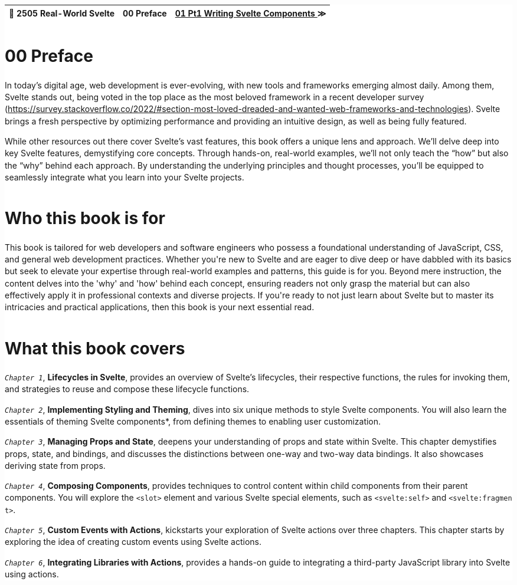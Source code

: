 
| 🏁 2505 Real-World Svelte | 00 Preface | [ 01 Pt1 Writing Svelte Components ](/packtpub/2025/2505_real-world_svelte/01_pt1_writing_svelte_components) ≫ |
|:----:|:----:|:----:|

# 00 Preface

In today’s digital age, web development is ever-evolving, with new tools and frameworks emerging almost daily. Among them, Svelte stands out, being voted in the top place as the most beloved framework in a recent developer survey (https://survey.stackoverflow.co/2022/#section-most-loved-dreaded-and-wanted-web-frameworks-and-technologies). Svelte brings a fresh perspective by optimizing performance and providing an intuitive design, as well as being fully featured.

While other resources out there cover Svelte’s vast features, this book offers a unique lens and approach. We’ll delve deep into key Svelte features, demystifying core concepts. Through hands-on, real-world examples, we’ll not only teach the “how” but also the “why” behind each approach. By understanding the underlying principles and thought processes, you’ll be equipped to seamlessly integrate what you learn into your Svelte projects.

# Who this book is for

This book is tailored for web developers and software engineers who possess a foundational understanding of JavaScript, CSS, and general web development practices. Whether you're new to Svelte and are eager to dive deep or have dabbled with its basics but seek to elevate your expertise through real-world examples and patterns, this guide is for you. Beyond mere instruction, the content delves into the 'why' and 'how' behind each concept, ensuring readers not only grasp the material but can also effectively apply it in professional contexts and diverse projects. If you're ready to not just learn about Svelte but to master its intricacies and practical applications, then this book is your next essential read.

# What this book covers

*`Chapter 1`*, **Lifecycles in Svelte**, provides an overview of Svelte’s lifecycles, their respective functions, the rules for invoking them, and strategies to reuse and compose these lifecycle functions.

*`Chapter 2`*, **Implementing Styling and Theming**, dives into six unique methods to style Svelte components. You will also learn the essentials of theming Svelte components*, from defining themes to enabling user customization.

*`Chapter 3`*, **Managing Props and State**, deepens your understanding of props and state within Svelte. This chapter demystifies props, state, and bindings, and discusses the distinctions between one-way and two-way data bindings. It also showcases deriving state from props.

*`Chapter 4`*, **Composing Components**, provides techniques to control content within child components from their parent components. You will explore the `<slot>` element and various Svelte special elements, such as `<svelte:self>` and `<svelte:fragment>`.

*`Chapter 5`*, **Custom Events with Actions**, kickstarts your exploration of Svelte actions over three chapters. This chapter starts by exploring the idea of creating custom events using Svelte actions.

*`Chapter 6`*, **Integrating Libraries with Actions**, provides a hands-on guide to integrating a third-party JavaScript library into Svelte using actions.
